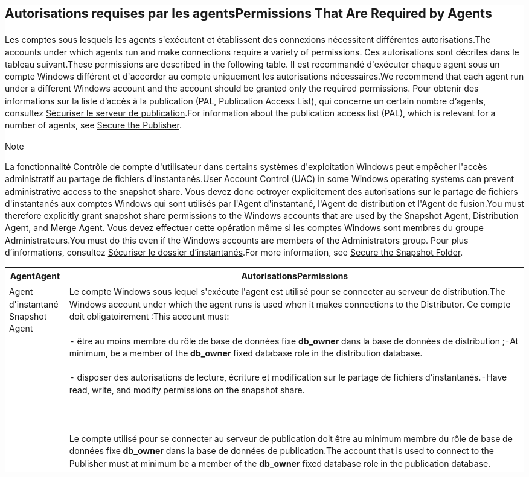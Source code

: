 ## <a name="permissions-that-are-required-by-agents"></a><span data-ttu-id="6784d-120">Autorisations requises par les agents</span><span class="sxs-lookup"><span data-stu-id="6784d-120">Permissions That Are Required by Agents</span></span>  
 <span data-ttu-id="6784d-121">Les comptes sous lesquels les agents s'exécutent et établissent des connexions nécessitent différentes autorisations.</span><span class="sxs-lookup"><span data-stu-id="6784d-121">The accounts under which agents run and make connections require a variety of permissions.</span></span> <span data-ttu-id="6784d-122">Ces autorisations sont décrites dans le tableau suivant.</span><span class="sxs-lookup"><span data-stu-id="6784d-122">These permissions are described in the following table.</span></span> <span data-ttu-id="6784d-123">Il est recommandé d'exécuter chaque agent sous un compte Windows différent et d'accorder au compte uniquement les autorisations nécessaires.</span><span class="sxs-lookup"><span data-stu-id="6784d-123">We recommend that each agent run under a different Windows account and the account should be granted only the required permissions.</span></span> <span data-ttu-id="6784d-124">Pour obtenir des informations sur la liste d’accès à la publication (PAL, Publication Access List), qui concerne un certain nombre d’agents, consultez [Sécuriser le serveur de publication](secure-the-publisher.md).</span><span class="sxs-lookup"><span data-stu-id="6784d-124">For information about the publication access list (PAL), which is relevant for a number of agents, see [Secure the Publisher](secure-the-publisher.md).</span></span>  
  
> [!NOTE]  
>  <span data-ttu-id="6784d-125">La fonctionnalité Contrôle de compte d'utilisateur dans certains systèmes d'exploitation Windows peut empêcher l'accès administratif au partage de fichiers d'instantanés.</span><span class="sxs-lookup"><span data-stu-id="6784d-125">User Account Control (UAC) in some Windows operating systems can prevent administrative access to the snapshot share.</span></span> <span data-ttu-id="6784d-126">Vous devez donc octroyer explicitement des autorisations sur le partage de fichiers d'instantanés aux comptes Windows qui sont utilisés par l'Agent d'instantané, l'Agent de distribution et l'Agent de fusion.</span><span class="sxs-lookup"><span data-stu-id="6784d-126">You must therefore explicitly grant snapshot share permissions to the Windows accounts that are used by the Snapshot Agent, Distribution Agent, and Merge Agent.</span></span> <span data-ttu-id="6784d-127">Vous devez effectuer cette opération même si les comptes Windows sont membres du groupe Administrateurs.</span><span class="sxs-lookup"><span data-stu-id="6784d-127">You must do this even if the Windows accounts are members of the Administrators group.</span></span> <span data-ttu-id="6784d-128">Pour plus d’informations, consultez [Sécuriser le dossier d’instantanés](secure-the-snapshot-folder.md).</span><span class="sxs-lookup"><span data-stu-id="6784d-128">For more information, see [Secure the Snapshot Folder](secure-the-snapshot-folder.md).</span></span>  
  
|<span data-ttu-id="6784d-129">Agent</span><span class="sxs-lookup"><span data-stu-id="6784d-129">Agent</span></span>|<span data-ttu-id="6784d-130">Autorisations</span><span class="sxs-lookup"><span data-stu-id="6784d-130">Permissions</span></span>|  
|-----------|-----------------|  
|<span data-ttu-id="6784d-131">Agent d'instantané</span><span class="sxs-lookup"><span data-stu-id="6784d-131">Snapshot Agent</span></span>|<span data-ttu-id="6784d-132">Le compte Windows sous lequel s'exécute l'agent est utilisé pour se connecter au serveur de distribution.</span><span class="sxs-lookup"><span data-stu-id="6784d-132">The Windows account under which the agent runs is used when it makes connections to the Distributor.</span></span> <span data-ttu-id="6784d-133">Ce compte doit obligatoirement :</span><span class="sxs-lookup"><span data-stu-id="6784d-133">This account must:</span></span><br /><br /> <span data-ttu-id="6784d-134">\- être au moins membre du rôle de base de données fixe **db_owner** dans la base de données de distribution ;</span><span class="sxs-lookup"><span data-stu-id="6784d-134">-At minimum, be a member of the **db_owner** fixed database role in the distribution database.</span></span><br /><br /> <span data-ttu-id="6784d-135">\- disposer des autorisations de lecture, écriture et modification sur le partage de fichiers d’instantanés.</span><span class="sxs-lookup"><span data-stu-id="6784d-135">-Have read, write, and modify permissions on the snapshot share.</span></span><br /><br /> <br /><br /> <span data-ttu-id="6784d-136">Le compte utilisé pour se connecter au serveur de publication doit être au minimum membre du rôle de base de données fixe **db_owner** dans la base de données de publication.</span><span class="sxs-lookup"><span data-stu-id="6784d-136">The account that is used to connect to the Publisher must at minimum be a member of the **db_owner** fixed database role in the publication database.</span></span>|  